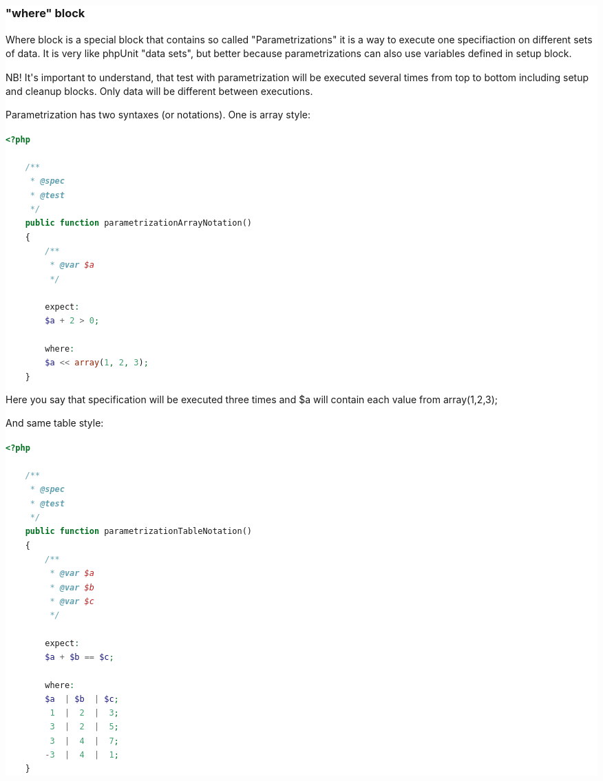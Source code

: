 ### "where" block

Where block is a special block that contains so called "Parametrizations" it is a way to execute one specifiaction
on different sets of data. It is very like phpUnit "data sets", but better because parametrizations can also
use variables defined in setup block.

NB! It's important to understand, that test with parametrization will be executed several times from top to bottom
including setup and cleanup blocks. Only data will be different between executions.

Parametrization has two syntaxes (or notations). One is array style:

```php
<?php

    /**
     * @spec
     * @test
     */
    public function parametrizationArrayNotation()
    {
        /**
         * @var $a
         */

        expect:
        $a + 2 > 0;

        where:
        $a << array(1, 2, 3);
    }
```

Here you say that specification will be executed three times and $a will contain each value from array(1,2,3);

And same table style:

```php
<?php

    /**
     * @spec
     * @test
     */
    public function parametrizationTableNotation()
    {
        /**
         * @var $a
         * @var $b
         * @var $c
         */

        expect:
        $a + $b == $c;

        where:
        $a  | $b  | $c;
         1  |  2  |  3;
         3  |  2  |  5;
         3  |  4  |  7;
        -3  |  4  |  1;
    }
```

